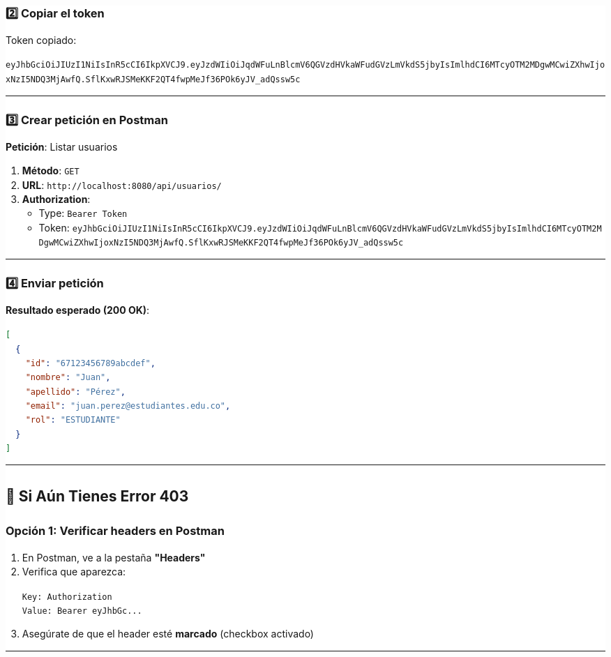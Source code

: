 ### 2️⃣ Copiar el token

Token copiado:
```
eyJhbGciOiJIUzI1NiIsInR5cCI6IkpXVCJ9.eyJzdWIiOiJqdWFuLnBlcmV6QGVzdHVkaWFudGVzLmVkdS5jbyIsImlhdCI6MTcyOTM2MDgwMCwiZXhwIjoxNzI5NDQ3MjAwfQ.SflKxwRJSMeKKF2QT4fwpMeJf36POk6yJV_adQssw5c
```

---

### 3️⃣ Crear petición en Postman

**Petición**: Listar usuarios

1. **Método**: `GET`
2. **URL**: `http://localhost:8080/api/usuarios/`
3. **Authorization**:
   - Type: `Bearer Token`
   - Token: `eyJhbGciOiJIUzI1NiIsInR5cCI6IkpXVCJ9.eyJzdWIiOiJqdWFuLnBlcmV6QGVzdHVkaWFudGVzLmVkdS5jbyIsImlhdCI6MTcyOTM2MDgwMCwiZXhwIjoxNzI5NDQ3MjAwfQ.SflKxwRJSMeKKF2QT4fwpMeJf36POk6yJV_adQssw5c`

---

### 4️⃣ Enviar petición

**Resultado esperado (200 OK)**:
```json
[
  {
    "id": "67123456789abcdef",
    "nombre": "Juan",
    "apellido": "Pérez",
    "email": "juan.perez@estudiantes.edu.co",
    "rol": "ESTUDIANTE"
  }
]
```

---

## 🚨 Si Aún Tienes Error 403

### Opción 1: Verificar headers en Postman

1. En Postman, ve a la pestaña **"Headers"**
2. Verifica que aparezca:
   ```
   Key: Authorization
   Value: Bearer eyJhbGc...
   ```
3. Asegúrate de que el header esté **marcado** (checkbox activado)

---

